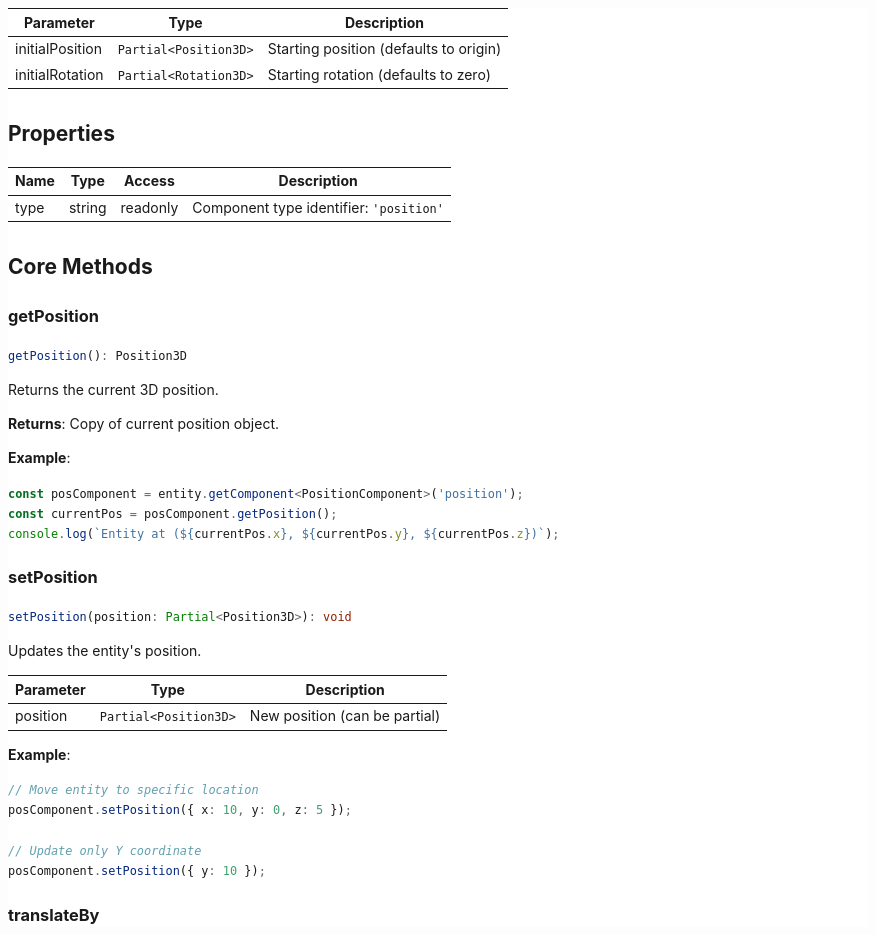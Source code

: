 | Parameter | Type | Description |
|-----------|------|-------------|
| initialPosition | `Partial<Position3D>` | Starting position (defaults to origin) |
| initialRotation | `Partial<Rotation3D>` | Starting rotation (defaults to zero) |

## Properties

| Name | Type | Access | Description |
|------|------|--------|-------------|
| type | string | readonly | Component type identifier: `'position'` |

## Core Methods

### getPosition

```typescript
getPosition(): Position3D
```

Returns the current 3D position.

**Returns**: Copy of current position object.

**Example**:
```typescript
const posComponent = entity.getComponent<PositionComponent>('position');
const currentPos = posComponent.getPosition();
console.log(`Entity at (${currentPos.x}, ${currentPos.y}, ${currentPos.z})`);
```

### setPosition

```typescript
setPosition(position: Partial<Position3D>): void
```

Updates the entity's position.

| Parameter | Type | Description |
|-----------|------|-------------|
| position | `Partial<Position3D>` | New position (can be partial) |

**Example**:
```typescript
// Move entity to specific location
posComponent.setPosition({ x: 10, y: 0, z: 5 });

// Update only Y coordinate
posComponent.setPosition({ y: 10 });
```

### translateBy
